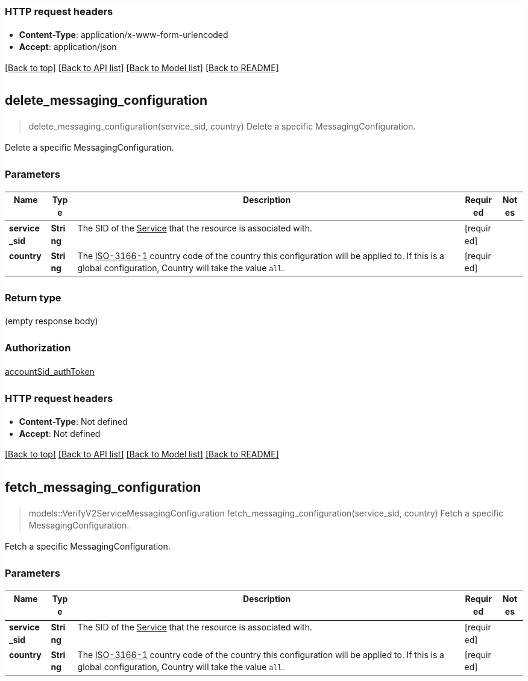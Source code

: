 ### HTTP request headers

- **Content-Type**: application/x-www-form-urlencoded
- **Accept**: application/json

[[Back to top]](#) [[Back to API list]](../README.md#documentation-for-api-endpoints) [[Back to Model list]](../README.md#documentation-for-models) [[Back to README]](../README.md)


## delete_messaging_configuration

> delete_messaging_configuration(service_sid, country)
Delete a specific MessagingConfiguration.

Delete a specific MessagingConfiguration.

### Parameters


Name | Type | Description  | Required | Notes
------------- | ------------- | ------------- | ------------- | -------------
**service_sid** | **String** | The SID of the [Service](https://www.twilio.com/docs/verify/api/service) that the resource is associated with. | [required] |
**country** | **String** | The [ISO-3166-1](https://en.wikipedia.org/wiki/ISO_3166-1_alpha-2) country code of the country this configuration will be applied to. If this is a global configuration, Country will take the value `all`. | [required] |

### Return type

 (empty response body)

### Authorization

[accountSid_authToken](../README.md#accountSid_authToken)

### HTTP request headers

- **Content-Type**: Not defined
- **Accept**: Not defined

[[Back to top]](#) [[Back to API list]](../README.md#documentation-for-api-endpoints) [[Back to Model list]](../README.md#documentation-for-models) [[Back to README]](../README.md)


## fetch_messaging_configuration

> models::VerifyV2ServiceMessagingConfiguration fetch_messaging_configuration(service_sid, country)
Fetch a specific MessagingConfiguration.

Fetch a specific MessagingConfiguration.

### Parameters


Name | Type | Description  | Required | Notes
------------- | ------------- | ------------- | ------------- | -------------
**service_sid** | **String** | The SID of the [Service](https://www.twilio.com/docs/verify/api/service) that the resource is associated with. | [required] |
**country** | **String** | The [ISO-3166-1](https://en.wikipedia.org/wiki/ISO_3166-1_alpha-2) country code of the country this configuration will be applied to. If this is a global configuration, Country will take the value `all`. | [required] |
